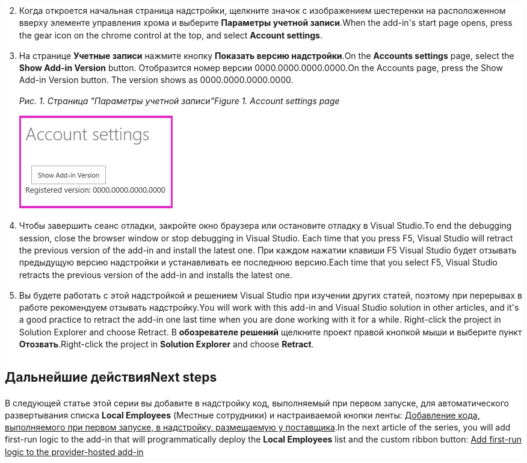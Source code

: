 2. <span data-ttu-id="4e3e8-225">Когда откроется начальная страница надстройки, щелкните значок с изображением шестеренки на расположенном вверху элементе управления хрома и выберите **Параметры учетной записи**.</span><span class="sxs-lookup"><span data-stu-id="4e3e8-225">When the add-in's start page opens, press the gear icon on the chrome control at the top, and select  **Account settings**.</span></span>

3. <span data-ttu-id="4e3e8-226">На странице **Учетные записи** нажмите кнопку **Показать версию надстройки**.</span><span class="sxs-lookup"><span data-stu-id="4e3e8-226">On the **Accounts settings** page, select the **Show Add-in Version** button.</span></span> <span data-ttu-id="4e3e8-227">Отобразится номер версии 0000.0000.0000.0000.</span><span class="sxs-lookup"><span data-stu-id="4e3e8-227">On the Accounts page, press the Show Add-in Version button. The version shows as 0000.0000.0000.0000.</span></span>
    
   <span data-ttu-id="4e3e8-228">*Рис. 1. Страница "Параметры учетной записи"*</span><span class="sxs-lookup"><span data-stu-id="4e3e8-228">*Figure 1. Account settings page*</span></span>

   ![Страница "Параметры учетной записи" с заголовком "Параметры учетной записи", кнопкой "Показать версию надстройки" и строкой "Зарегистрированная версия: ноль ноль ноль ноль точка ноль ноль ноль ноль точка ноль ноль ноль ноль точка ноль ноль ноль ноль" под этой кнопкой.](../images/2a905b7d-89c7-456a-8456-21a9b7e9efc5.PNG)

4. <span data-ttu-id="4e3e8-230">Чтобы завершить сеанс отладки, закройте окно браузера или остановите отладку в Visual Studio.</span><span class="sxs-lookup"><span data-stu-id="4e3e8-230">To end the debugging session, close the browser window or stop debugging in Visual Studio. Each time that you press F5, Visual Studio will retract the previous version of the add-in and install the latest one.</span></span> <span data-ttu-id="4e3e8-231">При каждом нажатии клавиши F5 Visual Studio будет отзывать предыдущую версию надстройки и устанавливать ее последнюю версию.</span><span class="sxs-lookup"><span data-stu-id="4e3e8-231">Each time that you select F5, Visual Studio retracts the previous version of the add-in and installs the latest one.</span></span>

5. <span data-ttu-id="4e3e8-232">Вы будете работать с этой надстройкой и решением Visual Studio при изучении других статей, поэтому при перерывах в работе рекомендуем отзывать надстройку.</span><span class="sxs-lookup"><span data-stu-id="4e3e8-232">You will work with this add-in and Visual Studio solution in other articles, and it's a good practice to retract the add-in one last time when you are done working with it for a while. Right-click the project in  Solution Explorer and choose Retract.</span></span> <span data-ttu-id="4e3e8-233">В **обозревателе решений** щелкните проект правой кнопкой мыши и выберите пункт **Отозвать**.</span><span class="sxs-lookup"><span data-stu-id="4e3e8-233">Right-click the project in  **Solution Explorer** and choose **Retract**.</span></span>

## <a name="next-steps"></a><span data-ttu-id="4e3e8-234">Дальнейшие действия</span><span class="sxs-lookup"><span data-stu-id="4e3e8-234">Next steps</span></span>
<span data-ttu-id="4e3e8-235"><a name="Nextsteps"> </a></span><span class="sxs-lookup"><span data-stu-id="4e3e8-235"></span></span>

<span data-ttu-id="4e3e8-236">В следующей статье этой серии вы добавите в надстройку код, выполняемый при первом запуске, для автоматического развертывания списка **Local Employees** (Местные сотрудники) и настраиваемой кнопки ленты: [Добавление кода, выполняемого при первом запуске, в надстройку, размещаемую у поставщика](add-first-run-logic-to-the-provider-hosted-add-in.md).</span><span class="sxs-lookup"><span data-stu-id="4e3e8-236">In the next article of the series, you will add first-run logic to the add-in that will programmatically deploy the **Local Employees** list and the custom ribbon button: [Add first-run logic to the provider-hosted add-in](add-first-run-logic-to-the-provider-hosted-add-in.md)</span></span>
 

 

